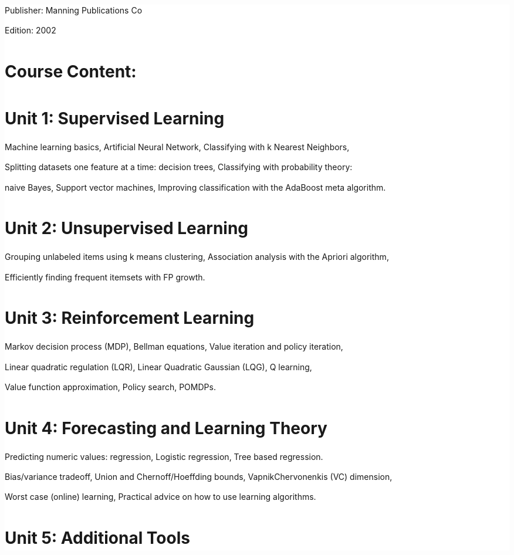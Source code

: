 

Publisher: Manning Publications Co



Edition: 2002



# Course Content:



# Unit 1: Supervised Learning



Machine learning basics, Artificial Neural Network, Classifying with k Nearest Neighbors,

Splitting datasets one feature at a time: decision trees, Classifying with probability theory:

naive Bayes, Support vector machines, Improving classification with the AdaBoost meta algorithm.



# Unit 2: Unsupervised Learning



Grouping unlabeled items using k means clustering, Association analysis with the Apriori algorithm,

Efficiently finding frequent itemsets with FP growth.



# Unit 3: Reinforcement Learning



Markov decision process (MDP), Bellman equations, Value iteration and policy iteration,

Linear quadratic regulation (LQR), Linear Quadratic Gaussian (LQG), Q learning,

Value function approximation, Policy search, POMDPs.



# Unit 4: Forecasting and Learning Theory



Predicting numeric values: regression, Logistic regression, Tree based regression.

Bias/variance tradeoff, Union and Chernoff/Hoeffding bounds, VapnikChervonenkis (VC) dimension,

Worst case (online) learning, Practical advice on how to use learning algorithms.



# Unit 5: Additional Tools

